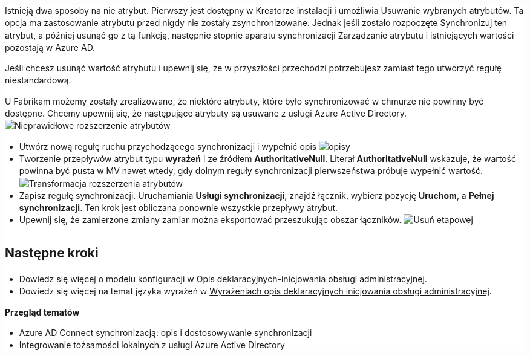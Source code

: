 Istnieją dwa sposoby na nie atrybut. Pierwszy jest dostępny w Kreatorze instalacji i umożliwia [Usuwanie wybranych atrybutów](active-directory-aadconnect-get-started-custom.md#azure-ad-app-and-attribute-filtering). Ta opcja ma zastosowanie atrybutu przed nigdy nie zostały zsynchronizowane. Jednak jeśli zostało rozpoczęte Synchronizuj ten atrybut, a później usunąć go z tą funkcją, następnie stopnie aparatu synchronizacji Zarządzanie atrybutu i istniejących wartości pozostają w Azure AD.

Jeśli chcesz usunąć wartość atrybutu i upewnij się, że w przyszłości przechodzi potrzebujesz zamiast tego utworzyć regułę niestandardową.

U Fabrikam możemy zostały zrealizowane, że niektóre atrybuty, które było synchronizować w chmurze nie powinny być dostępne. Chcemy upewnij się, że następujące atrybuty są usuwane z usługi Azure Active Directory.  
![Nieprawidłowe rozszerzenie atrybutów](./media/active-directory-aadconnectsync-change-the-configuration/badextensionattribute.png)

- Utwórz nową regułę ruchu przychodzącego synchronizacji i wypełnić opis ![opisy](./media/active-directory-aadconnectsync-change-the-configuration/syncruledescription.png)
- Tworzenie przepływów atrybut typu **wyrażeń** i ze źródłem **AuthoritativeNull**. Literał **AuthoritativeNull** wskazuje, że wartość powinna być pusta w MV nawet wtedy, gdy dolnym reguły synchronizacji pierwszeństwa próbuje wypełnić wartość.
![Transformacja rozszerzenia atrybutów](./media/active-directory-aadconnectsync-change-the-configuration/syncruletransformations.png)
- Zapisz regułę synchronizacji. Uruchamiania **Usługi synchronizacji**, znajdź łącznik, wybierz pozycję **Uruchom**, a **Pełnej synchronizacji**. Ten krok jest obliczana ponownie wszystkie przepływy atrybut.
- Upewnij się, że zamierzone zmiany zamiar można eksportować przeszukując obszar łączników.
![Usuń etapowej](./media/active-directory-aadconnectsync-change-the-configuration/deletetobeexported.png)

## <a name="next-steps"></a>Następne kroki

- Dowiedz się więcej o modelu konfiguracji w [Opis deklaracyjnych-inicjowania obsługi administracyjnej](active-directory-aadconnectsync-understanding-declarative-provisioning.md).
- Dowiedz się więcej na temat języka wyrażeń w [Wyrażeniach opis deklaracyjnych inicjowania obsługi administracyjnej](active-directory-aadconnectsync-understanding-declarative-provisioning-expressions.md).

**Przegląd tematów**

- [Azure AD Connect synchronizacją: opis i dostosowywanie synchronizacji](active-directory-aadconnectsync-whatis.md)
- [Integrowanie tożsamości lokalnych z usługi Azure Active Directory](active-directory-aadconnect.md)
